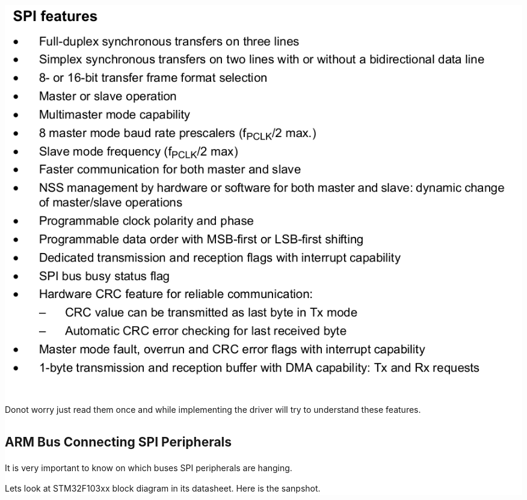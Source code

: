 <p align="center">
  <img src="Assets/spi_fetaures.png">
</p>

Donot worry just read them once and while implementing the driver will try to understand these features.

## ARM Bus Connecting SPI Peripherals

It is very important to know on which buses SPI peripherals are hanging.

Lets look at STM32F103xx block diagram in its datasheet.
Here is the sanpshot.

<p align="center">